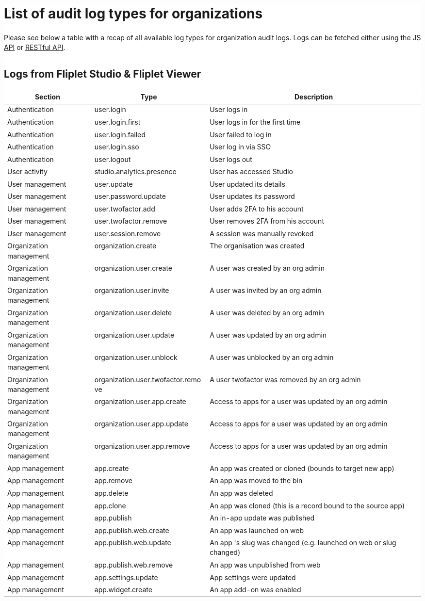 # List of audit log types for organizations

Please see below a table with a recap of all available log types for organization audit logs. Logs can be fetched either using the [JS API](/API/core/organizations.html#audit-logs) or [RESTful API](/REST-API/fliplet-organizations.html#get-the-audit-logs-for-an-organization).

## Logs from Fliplet Studio & Fliplet Viewer

| Section                     | Type                               | Description                                                           |
|-----------------------------|------------------------------------|-----------------------------------------------------------------------|
| Authentication              | user.login                         | User logs in                                                          |
| Authentication              | user.login.first                   | User logs in for the first time                                       |
| Authentication              | user.login.failed                  | User failed to log in                                                 |
| Authentication              | user.login.sso                     | User log in via SSO                                                   |
| Authentication              | user.logout                        | User logs out                                                         |
| User activity               | studio.analytics.presence          | User has accessed Studio                                              |
| User management             | user.update                        | User updated its details                                              |
| User management             | user.password.update               | User updates its password                                             |
| User management             | user.twofactor.add                 | User adds 2FA to his account                                          |
| User management             | user.twofactor.remove              | User removes 2FA from his account                                     |
| User management             | user.session.remove                | A session was manually revoked                                        |
| Organization management     | organization.create                | The organisation was created                                          |
| Organization management     | organization.user.create           | A user was created by an org admin                                    |
| Organization management     | organization.user.invite           | A user was invited by an org admin                                    |
| Organization management     | organization.user.delete           | A user was deleted by an org admin                                    |
| Organization management     | organization.user.update           | A user was updated by an org admin                                    |
| Organization management     | organization.user.unblock          | A user was unblocked by an org admin                                  |
| Organization management     | organization.user.twofactor.remove | A user twofactor was removed by an org admin                          |
| Organization management     | organization.user.app.create       | Access to apps for a user was updated by an org admin                 |
| Organization management     | organization.user.app.update       | Access to apps for a user was updated by an org admin                 |
| Organization management     | organization.user.app.remove       | Access to apps for a user was updated by an org admin                 |
| App management              | app.create                         | An app was created or cloned (bounds to target new app)               |
| App management              | app.remove                         | An app was moved to the bin                                           |
| App management              | app.delete                         | An app was deleted                                                    |
| App management              | app.clone                          | An app was cloned (this is a record bound to the source app)          |
| App management              | app.publish                        | An in-app update was published                                        |
| App management              | app.publish.web.create             | An app was launched on web                                            |
| App management              | app.publish.web.update             | An app 's slug was changed (e.g. launched on web or slug changed)     |
| App management              | app.publish.web.remove             | An app was unpublished from web                                       |
| App management              | app.settings.update                | App settings were updated                                             |
| App management              | app.widget.create                  | An app add-on was enabled                                             |